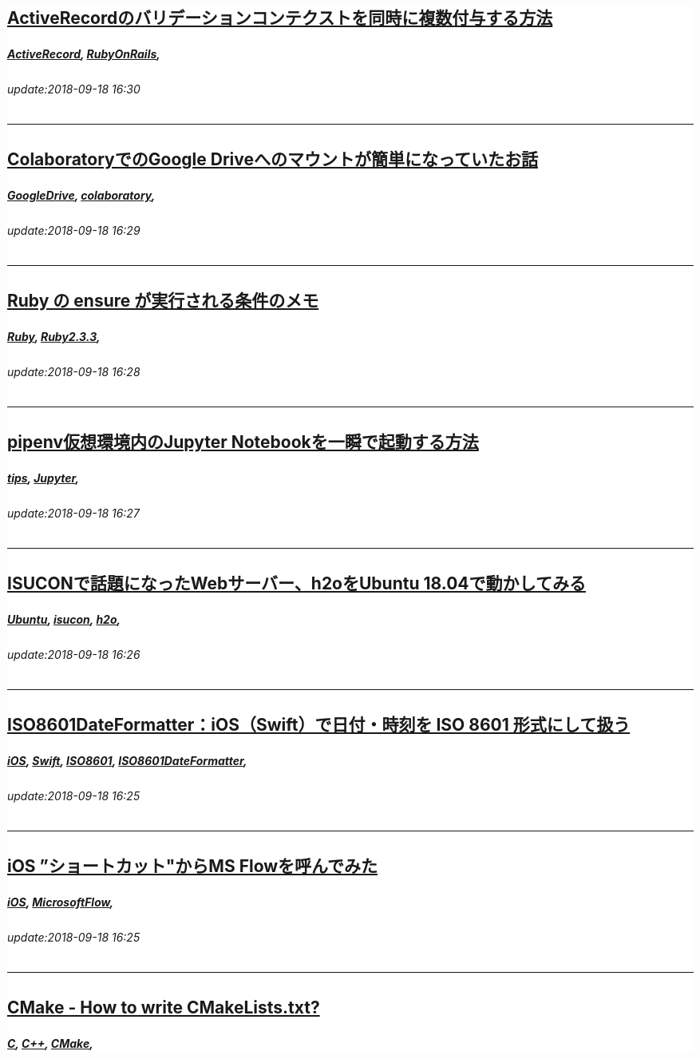 ## [ActiveRecordのバリデーションコンテクストを同時に複数付与する方法](https://qiita.com/Coolucky/items/ba3a4dd40878a89c5155)
##### [ActiveRecord](https://qiita.com/tags/ActiveRecord), [RubyOnRails](https://qiita.com/tags/RubyOnRails), 
###### update:2018-09-18 16:30
---
## [ColaboratoryでのGoogle Driveへのマウントが簡単になっていたお話](https://qiita.com/k_uekado/items/45b76f9a6f920bf0f786)
##### [GoogleDrive](https://qiita.com/tags/GoogleDrive), [colaboratory](https://qiita.com/tags/colaboratory), 
###### update:2018-09-18 16:29
---
## [Ruby の ensure が実行される条件のメモ](https://qiita.com/negito6/items/a8b5fa9b439a5588db3e)
##### [Ruby](https://qiita.com/tags/Ruby), [Ruby2.3.3](https://qiita.com/tags/Ruby2.3.3), 
###### update:2018-09-18 16:28
---
## [pipenv仮想環境内のJupyter Notebookを一瞬で起動する方法](https://qiita.com/kokokocococo555/items/1cd64427bd1cb3ecd9e8)
##### [tips](https://qiita.com/tags/tips), [Jupyter](https://qiita.com/tags/Jupyter), 
###### update:2018-09-18 16:27
---
## [ISUCONで話題になったWebサーバー、h2oをUbuntu 18.04で動かしてみる](https://qiita.com/inductor/items/3994809fc00c4f56874f)
##### [Ubuntu](https://qiita.com/tags/Ubuntu), [isucon](https://qiita.com/tags/isucon), [h2o](https://qiita.com/tags/h2o), 
###### update:2018-09-18 16:26
---
## [ISO8601DateFormatter：iOS（Swift）で日付・時刻を ISO 8601 形式にして扱う](https://qiita.com/jpmartha/items/4edf5ca2e40f3a4c18ce)
##### [iOS](https://qiita.com/tags/iOS), [Swift](https://qiita.com/tags/Swift), [ISO8601](https://qiita.com/tags/ISO8601), [ISO8601DateFormatter](https://qiita.com/tags/ISO8601DateFormatter), 
###### update:2018-09-18 16:25
---
## [iOS ”ショートカット"からMS Flowを呼んでみた](https://qiita.com/h-nagao/items/2f573c62af8383b182c1)
##### [iOS](https://qiita.com/tags/iOS), [MicrosoftFlow](https://qiita.com/tags/MicrosoftFlow), 
###### update:2018-09-18 16:25
---
## [CMake - How to write CMakeLists.txt?](https://qiita.com/shaching/items/08782810c57eb920579a)
##### [C](https://qiita.com/tags/C), [C++](https://qiita.com/tags/C++), [CMake](https://qiita.com/tags/CMake), 